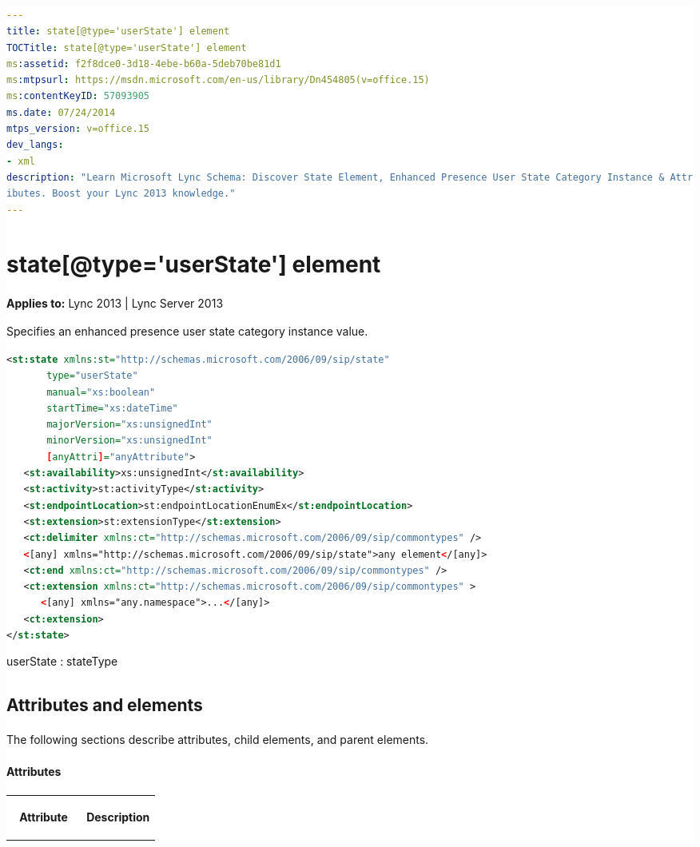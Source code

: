 ```yaml
---
title: state[@type='userState'] element
TOCTitle: state[@type='userState'] element
ms:assetid: f2f8dce0-3d18-4ebe-b60a-5deb70be81d1
ms:mtpsurl: https://msdn.microsoft.com/en-us/library/Dn454805(v=office.15)
ms:contentKeyID: 57093905
ms.date: 07/24/2014
mtps_version: v=office.15
dev_langs:
- xml
description: "Learn Microsoft Lync Schema: Discover State Element, Enhanced Presence User State Category Instance & Attributes. Boost your Lync 2013 knowledge."
---
```


# state\[\@type='userState'\] element


**Applies to:** Lync 2013 | Lync Server 2013

Specifies an enhanced presence user state category instance value.

```xml
<st:state xmlns:st="http://schemas.microsoft.com/2006/09/sip/state" 
       type="userState"
       manual="xs:boolean" 
       startTime="xs:dateTime" 
       majorVersion="xs:unsignedInt" 
       minorVersion="xs:unsignedInt"
       [anyAttri]="anyAttribute">
   <st:availability>xs:unsignedInt</st:availability>
   <st:activity>st:activityType</st:activity>
   <st:endpointLocation>st:endpointLocationEnumEx</st:endpointLocation>
   <st:extension>st:extensionType</st:extension>
   <ct:delimiter xmlns:ct="http://schemas.microsoft.com/2006/09/sip/commontypes" />
   <[any] xmlns="http://schemas.microsoft.com/2006/09/sip/state">any element</[any]>
   <ct:end xmlns:ct="http://schemas.microsoft.com/2006/09/sip/commontypes" />
   <ct:extension xmlns:ct="http://schemas.microsoft.com/2006/09/sip/commontypes" >
      <[any] xmlns="any.namespace">...</[any]>
   <ct:extension>
</st:state>
```

userState : stateType

## Attributes and elements

The following sections describe attributes, child elements, and parent elements.

#### Attributes

<table>
<colgroup>
<col style="width: 50%" />
<col style="width: 50%" />
</colgroup>
<thead>
<tr class="header">
<th><p>Attribute</p></th>
<th><p>Description</p></th>
</tr>
</thead>
<tbody>
<tr class="odd">